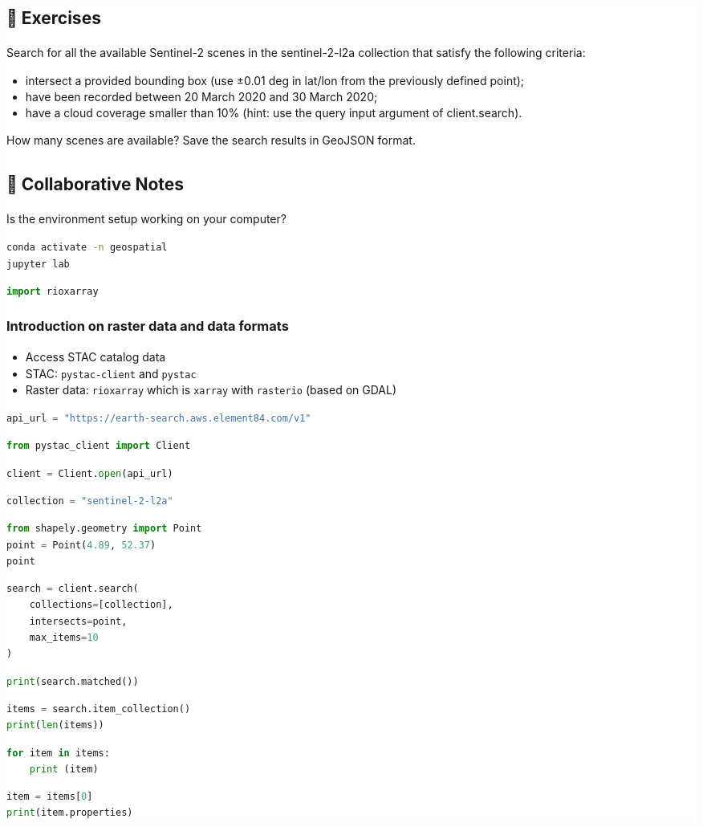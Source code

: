 ## 🔧 Exercises


Search for all the available Sentinel-2 scenes in the sentinel-2-l2a collection that satisfy the following criteria: 
- intersect a provided bounding box (use ±0.01 deg in lat/lon from the previously defined point); 
- have been recorded between 20 March 2020 and 30 March 2020; 
- have a cloud coverage smaller than 10% (hint: use the query input argument of client.search).

How many scenes are available? Save the search results in GeoJSON format.



## 🧠 Collaborative Notes

Is the environment setup working on your computer?


```sh
conda activate -n geospatial
jupyter lab
```

```python
import rioxarray
```

### Introduction on raster data and data formats

- Access STAC catalog data
- STAC: `pystac-client` and `pystac`
- Raster data: `rioxarray` which is `xarray` with `rasterio` (based on GDAL)
```python
api_url = "https://earth-search.aws.element84.com/v1"
```
```python
from pystac_client import Client
```
```python
client = Client.open(api_url)
```
```python
collection = "sentinel-2-l2a"
```
```python
from shapely.geometry import Point
point = Point(4.89, 52.37)
point
```
```python
search = client.search(
    collections=[collection],
    intersects=point,
    max_items=10
)
```
```python
print(search.matched())
```
```python
items = search.item_collection()
print(len(items))
```
```python
for item in items:
    print (item)
```
```python
item = items[0]
print(item.properties)
```